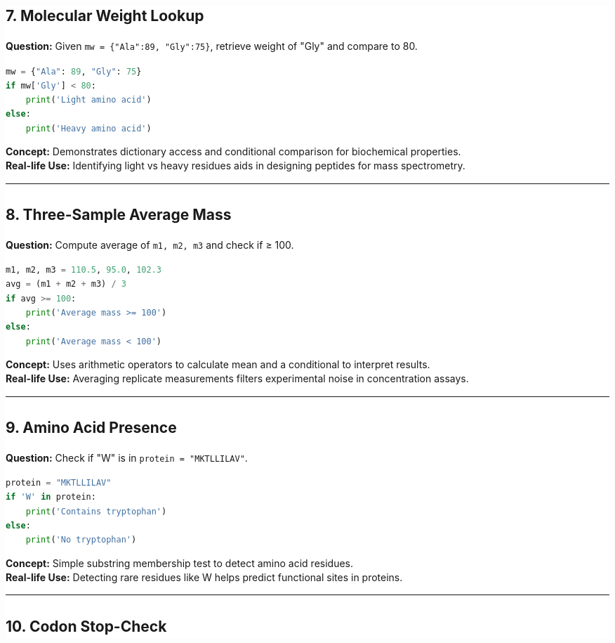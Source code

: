 
## 7. Molecular Weight Lookup

**Question:** Given `mw = {"Ala":89, "Gly":75}`, retrieve weight of "Gly" and compare to 80.

```python
mw = {"Ala": 89, "Gly": 75}
if mw['Gly'] < 80:
    print('Light amino acid')
else:
    print('Heavy amino acid')
```

**Concept:** Demonstrates dictionary access and conditional comparison for biochemical properties.\
**Real-life Use:** Identifying light vs heavy residues aids in designing peptides for mass spectrometry.

---

## 8. Three-Sample Average Mass

**Question:** Compute average of `m1, m2, m3` and check if ≥ 100.

```python
m1, m2, m3 = 110.5, 95.0, 102.3
avg = (m1 + m2 + m3) / 3
if avg >= 100:
    print('Average mass >= 100')
else:
    print('Average mass < 100')
```

**Concept:** Uses arithmetic operators to calculate mean and a conditional to interpret results.\
**Real-life Use:** Averaging replicate measurements filters experimental noise in concentration assays.

---

## 9. Amino Acid Presence

**Question:** Check if "W" is in `protein = "MKTLLILAV"`.

```python
protein = "MKTLLILAV"
if 'W' in protein:
    print('Contains tryptophan')
else:
    print('No tryptophan')
```

**Concept:** Simple substring membership test to detect amino acid residues.\
**Real-life Use:** Detecting rare residues like W helps predict functional sites in proteins.

---

## 10. Codon Stop-Check
